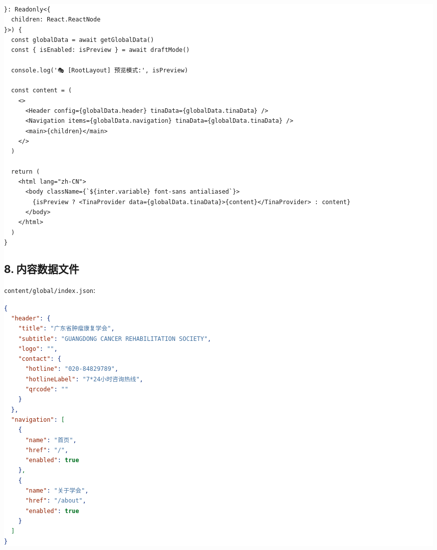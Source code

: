 ```tsx
}: Readonly<{
  children: React.ReactNode
}>) {
  const globalData = await getGlobalData()
  const { isEnabled: isPreview } = await draftMode()

  console.log('🎭 [RootLayout] 预览模式:', isPreview)

  const content = (
    <>
      <Header config={globalData.header} tinaData={globalData.tinaData} />
      <Navigation items={globalData.navigation} tinaData={globalData.tinaData} />
      <main>{children}</main>
    </>
  )

  return (
    <html lang="zh-CN">
      <body className={`${inter.variable} font-sans antialiased`}>
        {isPreview ? <TinaProvider data={globalData.tinaData}>{content}</TinaProvider> : content}
      </body>
    </html>
  )
}
```

## 8. 内容数据文件

`content/global/index.json`:

```json
{
  "header": {
    "title": "广东省肿瘤康复学会",
    "subtitle": "GUANGDONG CANCER REHABILITATION SOCIETY",
    "logo": "",
    "contact": {
      "hotline": "020-84829789",
      "hotlineLabel": "7*24小时咨询热线",
      "qrcode": ""
    }
  },
  "navigation": [
    {
      "name": "首页",
      "href": "/",
      "enabled": true
    },
    {
      "name": "关于学会",
      "href": "/about",
      "enabled": true
    }
  ]
}
```
